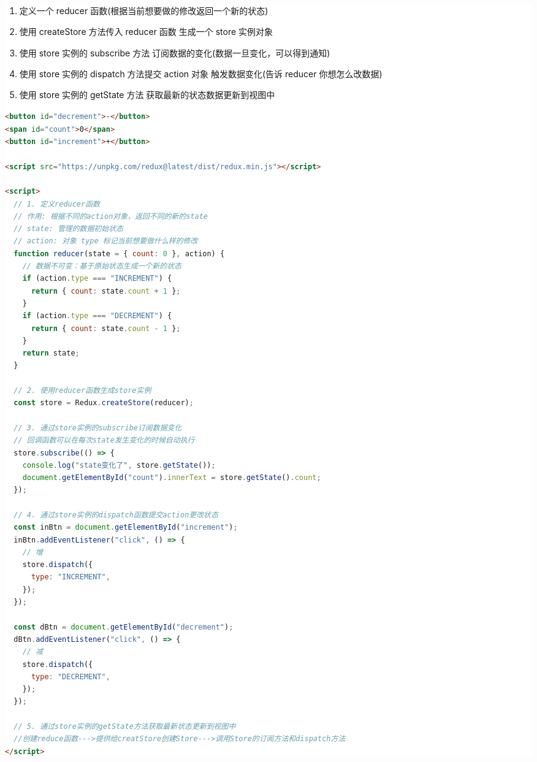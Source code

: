 1. 定义一个 reducer 函数(根据当前想要做的修改返回一个新的状态)

2. 使用 createStore 方法传入 reducer 函数 生成一个 store 实例对象

3. 使用 store 实例的 subscribe 方法 订阅数据的变化(数据一旦变化，可以得到通知)

4. 使用 store 实例的 dispatch 方法提交 action 对象 触发数据变化(告诉 reducer 你想怎么改数据)

5. 使用 store 实例的 getState 方法 获取最新的状态数据更新到视图中

```html
<button id="decrement">-</button>
<span id="count">0</span>
<button id="increment">+</button>

<script src="https://unpkg.com/redux@latest/dist/redux.min.js"></script>

<script>
  // 1. 定义reducer函数
  // 作用: 根据不同的action对象，返回不同的新的state
  // state: 管理的数据初始状态
  // action: 对象 type 标记当前想要做什么样的修改
  function reducer(state = { count: 0 }, action) {
    // 数据不可变：基于原始状态生成一个新的状态
    if (action.type === "INCREMENT") {
      return { count: state.count + 1 };
    }
    if (action.type === "DECREMENT") {
      return { count: state.count - 1 };
    }
    return state;
  }

  // 2. 使用reducer函数生成store实例
  const store = Redux.createStore(reducer);

  // 3. 通过store实例的subscribe订阅数据变化
  // 回调函数可以在每次state发生变化的时候自动执行
  store.subscribe(() => {
    console.log("state变化了", store.getState());
    document.getElementById("count").innerText = store.getState().count;
  });

  // 4. 通过store实例的dispatch函数提交action更改状态
  const inBtn = document.getElementById("increment");
  inBtn.addEventListener("click", () => {
    // 增
    store.dispatch({
      type: "INCREMENT",
    });
  });

  const dBtn = document.getElementById("decrement");
  dBtn.addEventListener("click", () => {
    // 减
    store.dispatch({
      type: "DECREMENT",
    });
  });

  // 5. 通过store实例的getState方法获取最新状态更新到视图中
  //创建reduce函数--->提供给creatStore创建Store--->调用Store的订阅方法和dispatch方法
</script>
```
